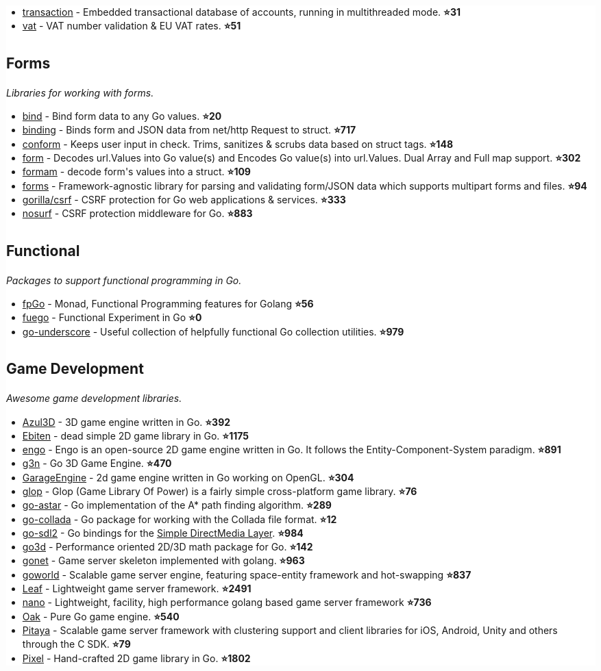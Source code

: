 * [transaction](https://github.com/claygod/transaction) - Embedded transactional database of accounts, running in multithreaded mode. **⭐31**
* [vat](https://github.com/dannyvankooten/vat) - VAT number validation & EU VAT rates. **⭐51**

## Forms

*Libraries for working with forms.*

* [bind](https://github.com/robfig/bind) - Bind form data to any Go values. **⭐20**
* [binding](https://github.com/mholt/binding) - Binds form and JSON data from net/http Request to struct. **⭐717**
* [conform](https://github.com/leebenson/conform) - Keeps user input in check. Trims, sanitizes & scrubs data based on struct tags. **⭐148**
* [form](https://github.com/go-playground/form) - Decodes url.Values into Go value(s) and Encodes Go value(s) into url.Values. Dual Array and Full map support. **⭐302**
* [formam](https://github.com/monoculum/formam) - decode form's values into a struct. **⭐109**
* [forms](https://github.com/albrow/forms) - Framework-agnostic library for parsing and validating form/JSON data which supports multipart forms and files. **⭐94**
* [gorilla/csrf](https://github.com/gorilla/csrf) - CSRF protection for Go web applications & services. **⭐333**
* [nosurf](https://github.com/justinas/nosurf) - CSRF protection middleware for Go. **⭐883**

## Functional

*Packages to support functional programming in Go.*

* [fpGo](https://github.com/TeaEntityLab/fpGo) - Monad, Functional Programming features for Golang **⭐56**
* [fuego](https://github.com/seborama/fuego) - Functional Experiment in Go **⭐0**
* [go-underscore](https://github.com/tobyhede/go-underscore) - Useful collection of helpfully functional Go collection utilities. **⭐979**

## Game Development

*Awesome game development libraries.*

* [Azul3D](https://github.com/azul3d/engine) - 3D game engine written in Go. **⭐392**
* [Ebiten](https://github.com/hajimehoshi/ebiten) - dead simple 2D game library in Go. **⭐1175**
* [engo](https://github.com/EngoEngine/engo) - Engo is an open-source 2D game engine written in Go. It follows the Entity-Component-System paradigm. **⭐891**
* [g3n](https://github.com/g3n/engine) - Go 3D Game Engine. **⭐470**
* [GarageEngine](https://github.com/vova616/GarageEngine) - 2d game engine written in Go working on OpenGL. **⭐304**
* [glop](https://github.com/runningwild/glop) - Glop (Game Library Of Power) is a fairly simple cross-platform game library. **⭐76**
* [go-astar](https://github.com/beefsack/go-astar) - Go implementation of the A\* path finding algorithm. **⭐289**
* [go-collada](https://github.com/GlenKelley/go-collada) - Go package for working with the Collada file format. **⭐12**
* [go-sdl2](https://github.com/veandco/go-sdl2) - Go bindings for the [Simple DirectMedia Layer](https://www.libsdl.org/). **⭐984**
* [go3d](https://github.com/ungerik/go3d) - Performance oriented 2D/3D math package for Go. **⭐142**
* [gonet](https://github.com/xtaci/gonet) - Game server skeleton implemented with golang. **⭐963**
* [goworld](https://github.com/xiaonanln/goworld) - Scalable game server engine, featuring space-entity framework and hot-swapping **⭐837**
* [Leaf](https://github.com/name5566/leaf) - Lightweight game server framework. **⭐2491**
* [nano](https://github.com/lonnng/nano) - Lightweight, facility, high performance golang based game server framework **⭐736**
* [Oak](https://github.com/oakmound/oak) - Pure Go game engine. **⭐540**
* [Pitaya](https://github.com/topfreegames/pitaya) - Scalable game server framework with clustering support and client libraries for iOS, Android, Unity and others through the C SDK. **⭐79**
* [Pixel](https://github.com/faiface/pixel) - Hand-crafted 2D game library in Go. **⭐1802**